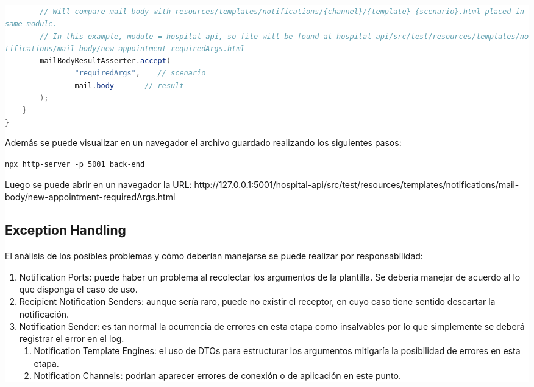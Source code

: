 ```java
        // Will compare mail body with resources/templates/notifications/{channel}/{template}-{scenario}.html placed in same module.
        // In this example, module = hospital-api, so file will be found at hospital-api/src/test/resources/templates/notifications/mail-body/new-appointment-requiredArgs.html
        mailBodyResultAsserter.accept(
                "requiredArgs",    // scenario 
                mail.body       // result
        );
    }
}
```

Además se puede visualizar en un navegador el archivo guardado realizando los siguientes pasos:

```shell
npx http-server -p 5001 back-end
```

Luego se puede abrir en un navegador la URL: http://127.0.0.1:5001/hospital-api/src/test/resources/templates/notifications/mail-body/new-appointment-requiredArgs.html

## Exception Handling

El análisis de los posibles problemas y cómo deberían manejarse se puede realizar por responsabilidad:

1. Notification Ports: puede haber un problema al recolectar los argumentos de la plantilla. Se debería manejar de acuerdo al lo que disponga el caso de uso.
2. Recipient Notification Senders: aunque sería raro, puede no existir el receptor, en cuyo caso tiene sentido descartar la notificación.
3. Notification Sender: es tan normal la ocurrencia de errores en esta etapa como insalvables por lo que simplemente se deberá registrar el error en el log.
    1. Notification Template Engines: el uso de DTOs para estructurar los argumentos mitigaría la posibilidad de errores en esta etapa.
    2. Notification Channels: podrían aparecer errores de conexión o de aplicación en este punto.